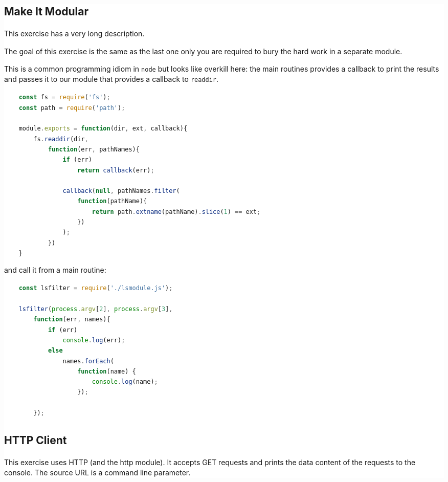 
## Make It Modular

This exercise has a very long description.

The goal of this exercise is the same as the last one
only you are required to bury the hard work in a separate module.

This is a common programming idiom in `node` but looks like overkill here:
the main routines provides a callback to print the results and passes it
to our module that provides a callback to `readdir`.

```js
    const fs = require('fs');
    const path = require('path');

    module.exports = function(dir, ext, callback){
        fs.readdir(dir,
            function(err, pathNames){
                if (err)
                    return callback(err);

                callback(null, pathNames.filter(
                    function(pathName){
                        return path.extname(pathName).slice(1) == ext;
                    })
                );
            })
    }
```

and call it from a main routine:

```js
    const lsfilter = require('./lsmodule.js');

    lsfilter(process.argv[2], process.argv[3],
        function(err, names){
            if (err)
                console.log(err);
            else
                names.forEach(
                    function(name) {
                        console.log(name);
                    });

        });
```


## HTTP Client

This exercise uses HTTP (and the http module).
It accepts GET requests and prints the data content of the requests to the console.
The source URL is a command line parameter.
